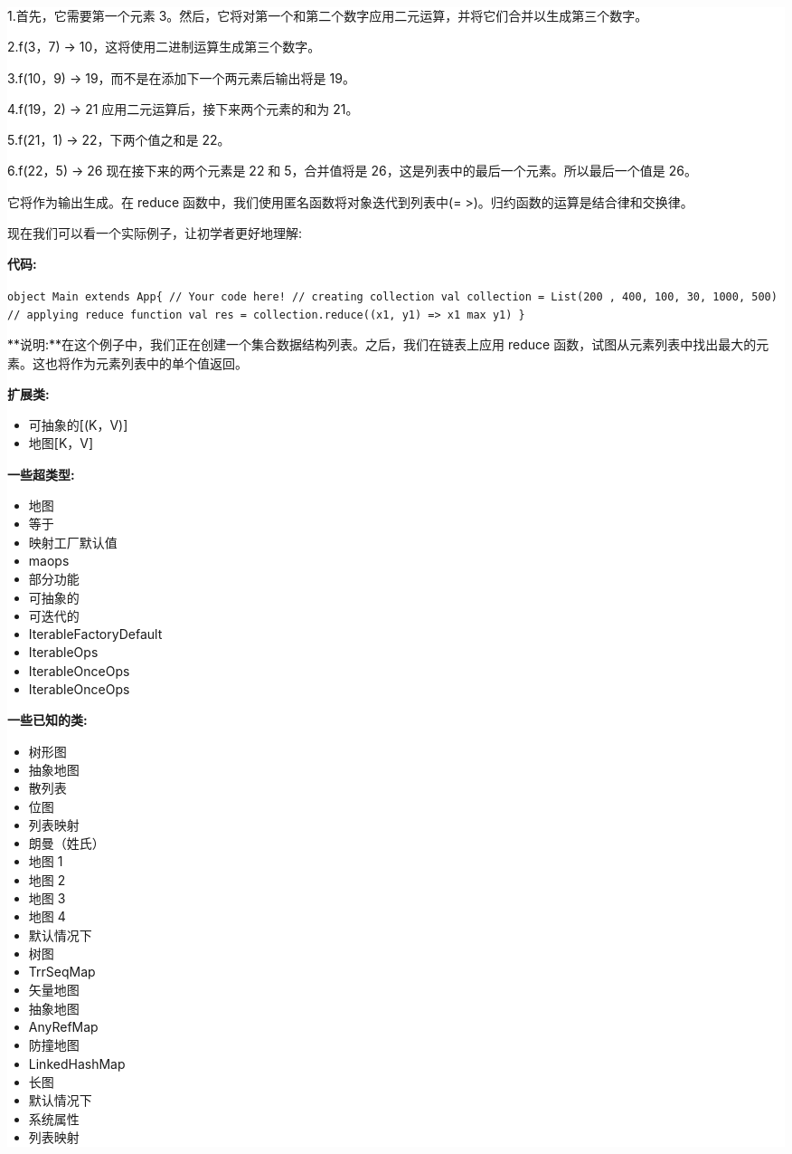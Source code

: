 1.首先，它需要第一个元素 3。然后，它将对第一个和第二个数字应用二元运算，并将它们合并以生成第三个数字。

2.f(3，7) -> 10，这将使用二进制运算生成第三个数字。

3.f(10，9) -> 19，而不是在添加下一个两元素后输出将是 19。

4.f(19，2) -> 21 应用二元运算后，接下来两个元素的和为 21。

5.f(21，1) -> 22，下两个值之和是 22。

6.f(22，5) -> 26 现在接下来的两个元素是 22 和 5，合并值将是 26，这是列表中的最后一个元素。所以最后一个值是 26。

它将作为输出生成。在 reduce 函数中，我们使用匿名函数将对象迭代到列表中(= >)。归约函数的运算是结合律和交换律。

现在我们可以看一个实际例子，让初学者更好地理解:

**代码:**

`object Main extends App{
// Your code here!
// creating collection
val collection = List(200 , 400, 100, 30, 1000, 500)
// applying reduce function
val res = collection.reduce((x1, y1) => x1 max y1)
}`

**说明:**在这个例子中，我们正在创建一个集合数据结构列表。之后，我们在链表上应用 reduce 函数，试图从元素列表中找出最大的元素。这也将作为元素列表中的单个值返回。

**扩展类:**

*   可抽象的[(K，V)]
*   地图[K，V]

**一些超类型:**

*   地图
*   等于
*   映射工厂默认值
*   maops
*   部分功能
*   可抽象的
*   可迭代的
*   IterableFactoryDefault
*   IterableOps
*   IterableOnceOps
*   IterableOnceOps

**一些已知的类:**

*   树形图
*   抽象地图
*   散列表
*   位图
*   列表映射
*   朗曼（姓氏）
*   地图 1
*   地图 2
*   地图 3
*   地图 4
*   默认情况下
*   树图
*   TrrSeqMap
*   矢量地图
*   抽象地图
*   AnyRefMap
*   防撞地图
*   LinkedHashMap
*   长图
*   默认情况下
*   系统属性
*   列表映射